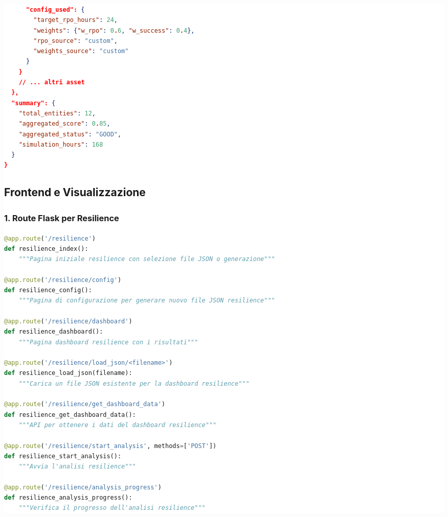 ```json
      "config_used": {
        "target_rpo_hours": 24,
        "weights": {"w_rpo": 0.6, "w_success": 0.4},
        "rpo_source": "custom",
        "weights_source": "custom"
      }
    }
    // ... altri asset
  },
  "summary": {
    "total_entities": 12,
    "aggregated_score": 0.85,
    "aggregated_status": "GOOD",
    "simulation_hours": 168
  }
}
```

## Frontend e Visualizzazione

### 1. Route Flask per Resilience

```python
@app.route('/resilience')
def resilience_index():
    """Pagina iniziale resilience con selezione file JSON o generazione"""

@app.route('/resilience/config')  
def resilience_config():
    """Pagina di configurazione per generare nuovo file JSON resilience"""

@app.route('/resilience/dashboard')
def resilience_dashboard():
    """Pagina dashboard resilience con i risultati"""

@app.route('/resilience/load_json/<filename>')
def resilience_load_json(filename):
    """Carica un file JSON esistente per la dashboard resilience"""

@app.route('/resilience/get_dashboard_data')
def resilience_get_dashboard_data():
    """API per ottenere i dati del dashboard resilience"""

@app.route('/resilience/start_analysis', methods=['POST'])
def resilience_start_analysis():
    """Avvia l'analisi resilience"""

@app.route('/resilience/analysis_progress')
def resilience_analysis_progress():
    """Verifica il progresso dell'analisi resilience"""
```
